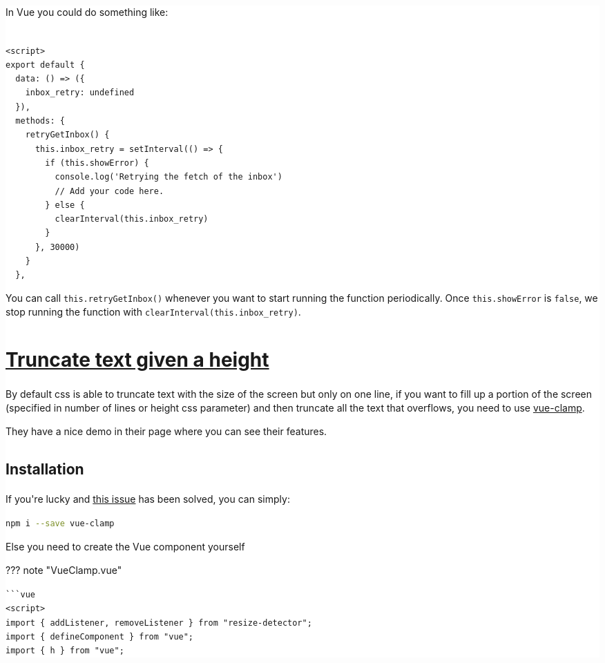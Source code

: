 In Vue you could do something like:

```vue

<script>
export default {
  data: () => ({
    inbox_retry: undefined
  }),
  methods: {
    retryGetInbox() {
      this.inbox_retry = setInterval(() => {
        if (this.showError) {
          console.log('Retrying the fetch of the inbox')
          // Add your code here.
        } else {
          clearInterval(this.inbox_retry)
        }
      }, 30000)
    }
  },
```

You can call `this.retryGetInbox()` whenever you want to start running the
function periodically. Once `this.showError` is `false`, we stop running the
function with `clearInterval(this.inbox_retry)`.

# [Truncate text given a height](https://vue-clamp.vercel.app/)

By default css is able to truncate text with the size of the screen but only on
one line, if you want to fill up a portion of the screen (specified in number of
lines or height css parameter) and then truncate all the text that overflows,
you need to use [vue-clamp](https://vue-clamp.vercel.app/).

They have a nice demo in their page where you can see their features.

## Installation

If you're lucky and [this
issue](https://github.com/Justineo/vue-clamp/issues/55) has been solved, you can
simply:

```bash
npm i --save vue-clamp
```

Else you need to create the Vue component yourself

??? note "VueClamp.vue"

    ```vue
    <script>
    import { addListener, removeListener } from "resize-detector";
    import { defineComponent } from "vue";
    import { h } from "vue";
